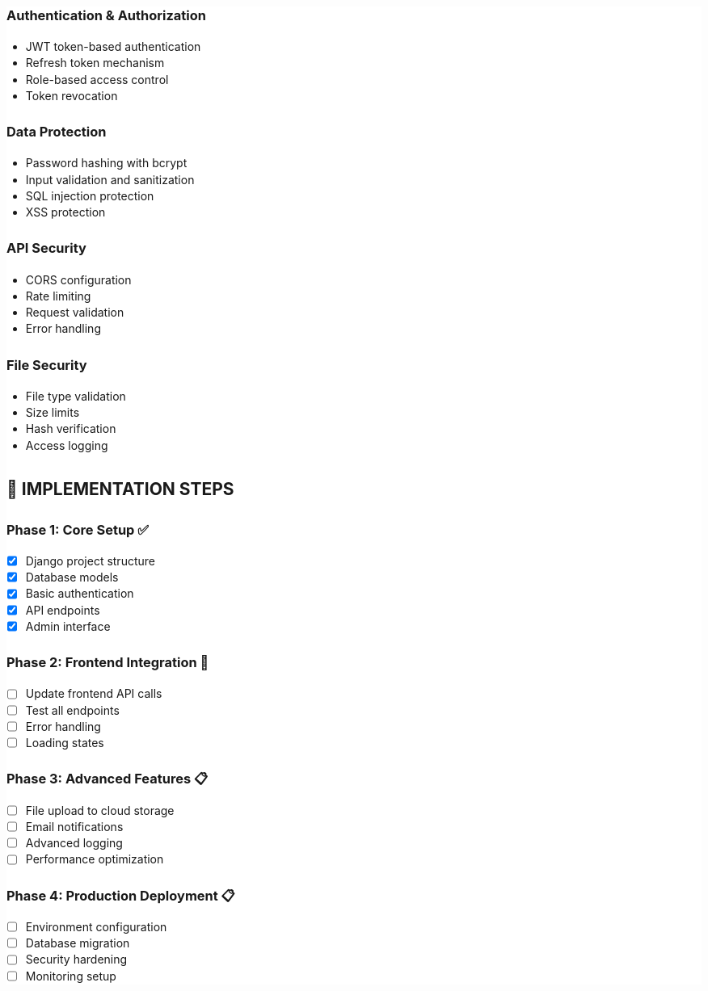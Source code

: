 ### **Authentication & Authorization**
- JWT token-based authentication
- Refresh token mechanism
- Role-based access control
- Token revocation

### **Data Protection**
- Password hashing with bcrypt
- Input validation and sanitization
- SQL injection protection
- XSS protection

### **API Security**
- CORS configuration
- Rate limiting
- Request validation
- Error handling

### **File Security**
- File type validation
- Size limits
- Hash verification
- Access logging

## 🚀 **IMPLEMENTATION STEPS**

### **Phase 1: Core Setup** ✅
- [x] Django project structure
- [x] Database models
- [x] Basic authentication
- [x] API endpoints
- [x] Admin interface

### **Phase 2: Frontend Integration** 🔄
- [ ] Update frontend API calls
- [ ] Test all endpoints
- [ ] Error handling
- [ ] Loading states

### **Phase 3: Advanced Features** 📋
- [ ] File upload to cloud storage
- [ ] Email notifications
- [ ] Advanced logging
- [ ] Performance optimization

### **Phase 4: Production Deployment** 📋
- [ ] Environment configuration
- [ ] Database migration
- [ ] Security hardening
- [ ] Monitoring setup
